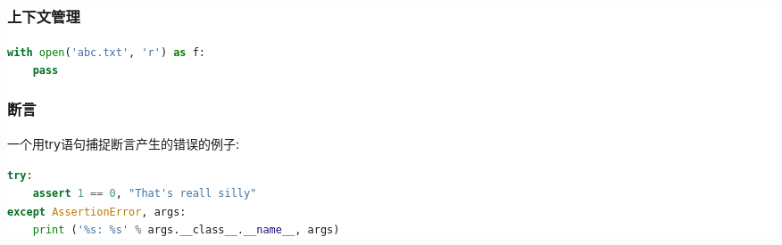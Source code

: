 ### 上下文管理
```python
with open('abc.txt', 'r') as f:
    pass
```

### 断言
一个用try语句捕捉断言产生的错误的例子:
```python
try:
    assert 1 == 0, "That's reall silly"
except AssertionError, args:
    print ('%s: %s' % args.__class__.__name__, args)
```